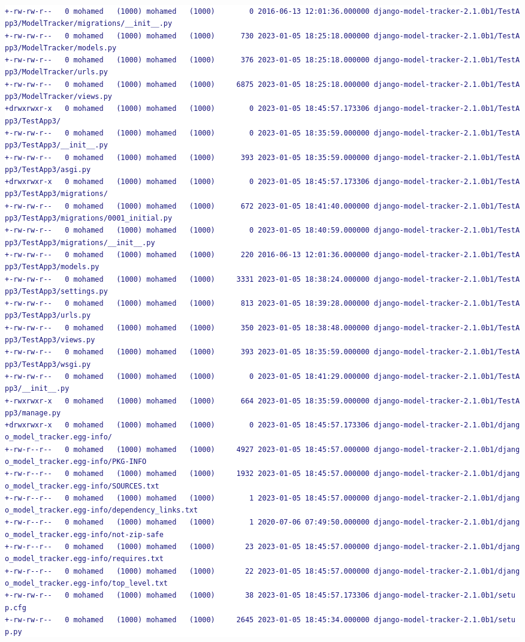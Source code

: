 ```diff
+-rw-rw-r--   0 mohamed   (1000) mohamed   (1000)        0 2016-06-13 12:01:36.000000 django-model-tracker-2.1.0b1/TestApp3/ModelTracker/migrations/__init__.py
+-rw-rw-r--   0 mohamed   (1000) mohamed   (1000)      730 2023-01-05 18:25:18.000000 django-model-tracker-2.1.0b1/TestApp3/ModelTracker/models.py
+-rw-rw-r--   0 mohamed   (1000) mohamed   (1000)      376 2023-01-05 18:25:18.000000 django-model-tracker-2.1.0b1/TestApp3/ModelTracker/urls.py
+-rw-rw-r--   0 mohamed   (1000) mohamed   (1000)     6875 2023-01-05 18:25:18.000000 django-model-tracker-2.1.0b1/TestApp3/ModelTracker/views.py
+drwxrwxr-x   0 mohamed   (1000) mohamed   (1000)        0 2023-01-05 18:45:57.173306 django-model-tracker-2.1.0b1/TestApp3/TestApp3/
+-rw-rw-r--   0 mohamed   (1000) mohamed   (1000)        0 2023-01-05 18:35:59.000000 django-model-tracker-2.1.0b1/TestApp3/TestApp3/__init__.py
+-rw-rw-r--   0 mohamed   (1000) mohamed   (1000)      393 2023-01-05 18:35:59.000000 django-model-tracker-2.1.0b1/TestApp3/TestApp3/asgi.py
+drwxrwxr-x   0 mohamed   (1000) mohamed   (1000)        0 2023-01-05 18:45:57.173306 django-model-tracker-2.1.0b1/TestApp3/TestApp3/migrations/
+-rw-rw-r--   0 mohamed   (1000) mohamed   (1000)      672 2023-01-05 18:41:40.000000 django-model-tracker-2.1.0b1/TestApp3/TestApp3/migrations/0001_initial.py
+-rw-rw-r--   0 mohamed   (1000) mohamed   (1000)        0 2023-01-05 18:40:59.000000 django-model-tracker-2.1.0b1/TestApp3/TestApp3/migrations/__init__.py
+-rw-rw-r--   0 mohamed   (1000) mohamed   (1000)      220 2016-06-13 12:01:36.000000 django-model-tracker-2.1.0b1/TestApp3/TestApp3/models.py
+-rw-rw-r--   0 mohamed   (1000) mohamed   (1000)     3331 2023-01-05 18:38:24.000000 django-model-tracker-2.1.0b1/TestApp3/TestApp3/settings.py
+-rw-rw-r--   0 mohamed   (1000) mohamed   (1000)      813 2023-01-05 18:39:28.000000 django-model-tracker-2.1.0b1/TestApp3/TestApp3/urls.py
+-rw-rw-r--   0 mohamed   (1000) mohamed   (1000)      350 2023-01-05 18:38:48.000000 django-model-tracker-2.1.0b1/TestApp3/TestApp3/views.py
+-rw-rw-r--   0 mohamed   (1000) mohamed   (1000)      393 2023-01-05 18:35:59.000000 django-model-tracker-2.1.0b1/TestApp3/TestApp3/wsgi.py
+-rw-rw-r--   0 mohamed   (1000) mohamed   (1000)        0 2023-01-05 18:41:29.000000 django-model-tracker-2.1.0b1/TestApp3/__init__.py
+-rwxrwxr-x   0 mohamed   (1000) mohamed   (1000)      664 2023-01-05 18:35:59.000000 django-model-tracker-2.1.0b1/TestApp3/manage.py
+drwxrwxr-x   0 mohamed   (1000) mohamed   (1000)        0 2023-01-05 18:45:57.173306 django-model-tracker-2.1.0b1/django_model_tracker.egg-info/
+-rw-r--r--   0 mohamed   (1000) mohamed   (1000)     4927 2023-01-05 18:45:57.000000 django-model-tracker-2.1.0b1/django_model_tracker.egg-info/PKG-INFO
+-rw-r--r--   0 mohamed   (1000) mohamed   (1000)     1932 2023-01-05 18:45:57.000000 django-model-tracker-2.1.0b1/django_model_tracker.egg-info/SOURCES.txt
+-rw-r--r--   0 mohamed   (1000) mohamed   (1000)        1 2023-01-05 18:45:57.000000 django-model-tracker-2.1.0b1/django_model_tracker.egg-info/dependency_links.txt
+-rw-r--r--   0 mohamed   (1000) mohamed   (1000)        1 2020-07-06 07:49:50.000000 django-model-tracker-2.1.0b1/django_model_tracker.egg-info/not-zip-safe
+-rw-r--r--   0 mohamed   (1000) mohamed   (1000)       23 2023-01-05 18:45:57.000000 django-model-tracker-2.1.0b1/django_model_tracker.egg-info/requires.txt
+-rw-r--r--   0 mohamed   (1000) mohamed   (1000)       22 2023-01-05 18:45:57.000000 django-model-tracker-2.1.0b1/django_model_tracker.egg-info/top_level.txt
+-rw-rw-r--   0 mohamed   (1000) mohamed   (1000)       38 2023-01-05 18:45:57.173306 django-model-tracker-2.1.0b1/setup.cfg
+-rw-rw-r--   0 mohamed   (1000) mohamed   (1000)     2645 2023-01-05 18:45:34.000000 django-model-tracker-2.1.0b1/setup.py
```
